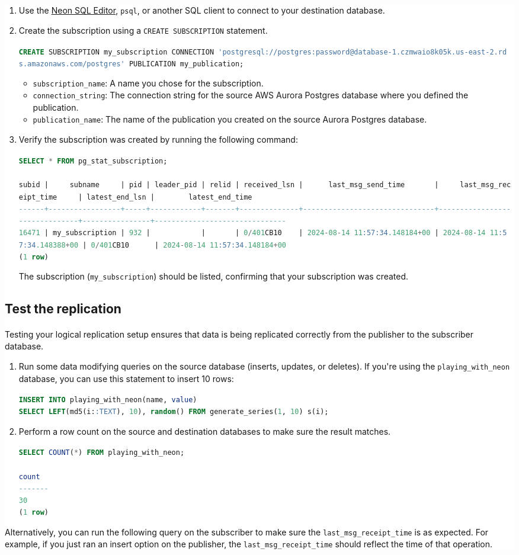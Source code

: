 1. Use the [Neon SQL Editor](/docs/get-started-with-neon/query-with-neon-sql-editor), `psql`, or another SQL client to connect to your destination database.
2. Create the subscription using a `CREATE SUBSCRIPTION` statement.

   ```sql shouldWrap
   CREATE SUBSCRIPTION my_subscription CONNECTION 'postgresql://postgres:password@database-1.czmwaio8k05k.us-east-2.rds.amazonaws.com/postgres' PUBLICATION my_publication;
   ```

   - `subscription_name`: A name you chose for the subscription.
   - `connection_string`: The connection string for the source AWS Aurora Postgres database where you defined the publication.
   - `publication_name`: The name of the publication you created on the source Aurora Postgres database.

3. Verify the subscription was created by running the following command:

   ```sql
   SELECT * FROM pg_stat_subscription;

   subid |     subname     | pid | leader_pid | relid | received_lsn |      last_msg_send_time       |     last_msg_receipt_time     | latest_end_lsn |        latest_end_time
   ------+-----------------+-----+------------+-------+--------------+-------------------------------+-------------------------------+----------------+-------------------------------
   16471 | my_subscription | 932 |            |       | 0/401CB10    | 2024-08-14 11:57:34.148184+00 | 2024-08-14 11:57:34.148388+00 | 0/401CB10      | 2024-08-14 11:57:34.148184+00
   (1 row)
   ```

   The subscription (`my_subscription`) should be listed, confirming that your subscription was created.

## Test the replication

Testing your logical replication setup ensures that data is being replicated correctly from the publisher to the subscriber database.

1. Run some data modifying queries on the source database (inserts, updates, or deletes). If you're using the `playing_with_neon` database, you can use this statement to insert 10 rows:

   ```sql
   INSERT INTO playing_with_neon(name, value)
   SELECT LEFT(md5(i::TEXT), 10), random() FROM generate_series(1, 10) s(i);
   ```

2. Perform a row count on the source and destination databases to make sure the result matches.

   ```sql
   SELECT COUNT(*) FROM playing_with_neon;

   count
   -------
   30
   (1 row)
   ```

Alternatively, you can run the following query on the subscriber to make sure the `last_msg_receipt_time` is as expected. For example, if you just ran an insert option on the publisher, the `last_msg_receipt_time` should reflect the time of that operation.
